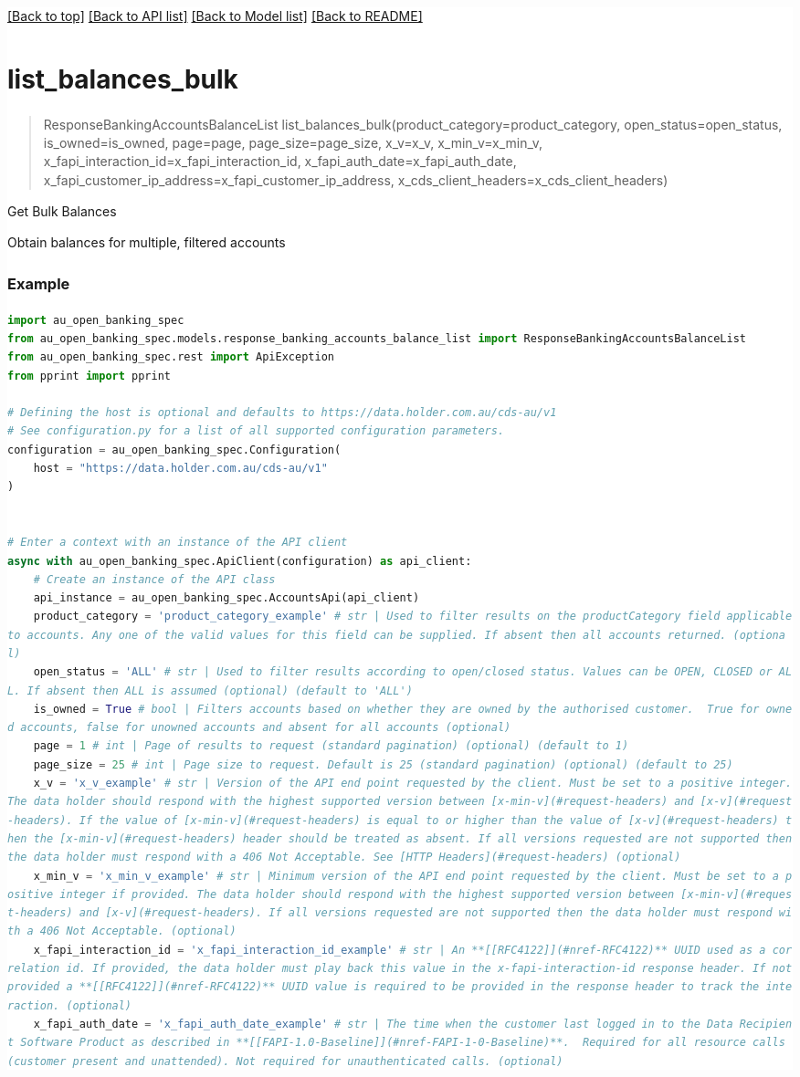 [[Back to top]](#) [[Back to API list]](../README.md#documentation-for-api-endpoints) [[Back to Model list]](../README.md#documentation-for-models) [[Back to README]](../README.md)

# **list_balances_bulk**
> ResponseBankingAccountsBalanceList list_balances_bulk(product_category=product_category, open_status=open_status, is_owned=is_owned, page=page, page_size=page_size, x_v=x_v, x_min_v=x_min_v, x_fapi_interaction_id=x_fapi_interaction_id, x_fapi_auth_date=x_fapi_auth_date, x_fapi_customer_ip_address=x_fapi_customer_ip_address, x_cds_client_headers=x_cds_client_headers)

Get Bulk Balances

Obtain balances for multiple, filtered accounts

### Example


```python
import au_open_banking_spec
from au_open_banking_spec.models.response_banking_accounts_balance_list import ResponseBankingAccountsBalanceList
from au_open_banking_spec.rest import ApiException
from pprint import pprint

# Defining the host is optional and defaults to https://data.holder.com.au/cds-au/v1
# See configuration.py for a list of all supported configuration parameters.
configuration = au_open_banking_spec.Configuration(
    host = "https://data.holder.com.au/cds-au/v1"
)


# Enter a context with an instance of the API client
async with au_open_banking_spec.ApiClient(configuration) as api_client:
    # Create an instance of the API class
    api_instance = au_open_banking_spec.AccountsApi(api_client)
    product_category = 'product_category_example' # str | Used to filter results on the productCategory field applicable to accounts. Any one of the valid values for this field can be supplied. If absent then all accounts returned. (optional)
    open_status = 'ALL' # str | Used to filter results according to open/closed status. Values can be OPEN, CLOSED or ALL. If absent then ALL is assumed (optional) (default to 'ALL')
    is_owned = True # bool | Filters accounts based on whether they are owned by the authorised customer.  True for owned accounts, false for unowned accounts and absent for all accounts (optional)
    page = 1 # int | Page of results to request (standard pagination) (optional) (default to 1)
    page_size = 25 # int | Page size to request. Default is 25 (standard pagination) (optional) (default to 25)
    x_v = 'x_v_example' # str | Version of the API end point requested by the client. Must be set to a positive integer. The data holder should respond with the highest supported version between [x-min-v](#request-headers) and [x-v](#request-headers). If the value of [x-min-v](#request-headers) is equal to or higher than the value of [x-v](#request-headers) then the [x-min-v](#request-headers) header should be treated as absent. If all versions requested are not supported then the data holder must respond with a 406 Not Acceptable. See [HTTP Headers](#request-headers) (optional)
    x_min_v = 'x_min_v_example' # str | Minimum version of the API end point requested by the client. Must be set to a positive integer if provided. The data holder should respond with the highest supported version between [x-min-v](#request-headers) and [x-v](#request-headers). If all versions requested are not supported then the data holder must respond with a 406 Not Acceptable. (optional)
    x_fapi_interaction_id = 'x_fapi_interaction_id_example' # str | An **[[RFC4122]](#nref-RFC4122)** UUID used as a correlation id. If provided, the data holder must play back this value in the x-fapi-interaction-id response header. If not provided a **[[RFC4122]](#nref-RFC4122)** UUID value is required to be provided in the response header to track the interaction. (optional)
    x_fapi_auth_date = 'x_fapi_auth_date_example' # str | The time when the customer last logged in to the Data Recipient Software Product as described in **[[FAPI-1.0-Baseline]](#nref-FAPI-1-0-Baseline)**.  Required for all resource calls (customer present and unattended). Not required for unauthenticated calls. (optional)
```